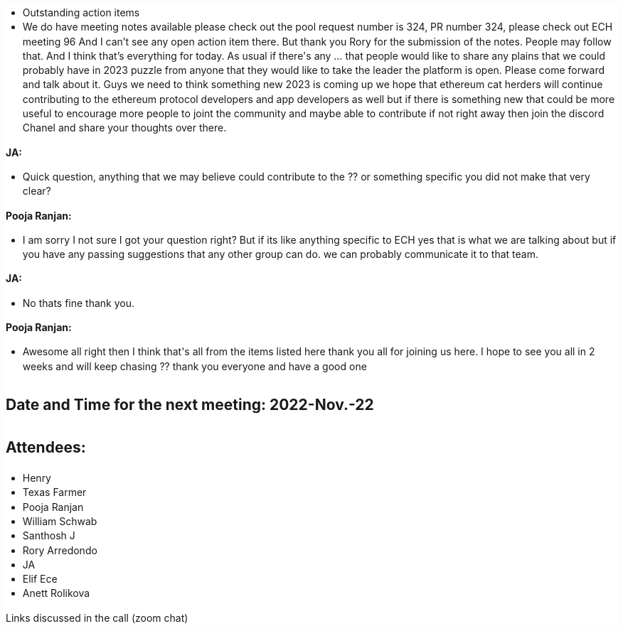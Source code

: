 * Outstanding action items 
* We do have meeting notes available please check out the pool request number is 324,  PR number 324, please check out ECH meeting 96 And I can’t see any open action item there. But thank you Rory for the submission of the notes. People may follow that. And I think that’s everything for today. As usual if there's any … that people would like to share any plains that we could probably have in 2023 puzzle from anyone that they would like to take the leader the platform is open. Please come forward and talk about it. Guys we need to think something new 2023 is coming up we hope that ethereum cat herders will continue contributing to the ethereum protocol developers and app developers as well but if there is something new that could be more useful to encourage more people to joint the community and maybe able to contribute if not right away then join the discord Chanel and share your thoughts over there. 

**JA:** 
* Quick question, anything that we may believe could contribute to the ?? or something specific you did not make that very clear?

**Pooja Ranjan:**
* I am sorry I not sure I got your question right? But if its like anything specific to ECH yes that is what we are talking about but if you have any passing suggestions that any other group can do. we can probably communicate it to that team. 

**JA:** 
* No thats fine thank you.

**Pooja Ranjan:**
* Awesome all right then I think that's all from the items listed here thank you all for joining us here. I hope to see you all in 2 weeks and will keep chasing ?? thank you everyone and have a good one


## Date and Time for the next meeting: 2022-Nov.-22

## Attendees:
* Henry
* Texas Farmer
* Pooja Ranjan
* William Schwab
* Santhosh J
* Rory Arredondo
* JA
* Elif Ece
* Anett Rolikova


Links discussed in the call (zoom chat)
